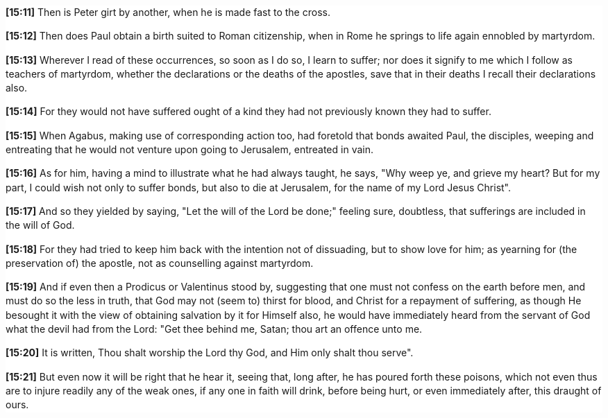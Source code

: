 **[15:11]** Then is Peter girt by another, when he is made fast to the cross.

**[15:12]** Then does Paul obtain a birth suited to Roman citizenship, when in Rome he springs to life again ennobled by martyrdom.

**[15:13]** Wherever I read of these occurrences, so soon as I do so, I learn to suffer; nor does it signify to me which I follow as teachers of martyrdom, whether the declarations or the deaths of the apostles, save that in their deaths I recall their declarations also.

**[15:14]** For they would not have suffered ought of a kind they had not previously known they had to suffer.

**[15:15]** When Agabus, making use of corresponding action too, had foretold that bonds awaited Paul, the disciples, weeping and entreating that he would not venture upon going to Jerusalem, entreated in vain.

**[15:16]** As for him, having a mind to illustrate what he had always taught, he says, "Why weep ye, and grieve my heart? But for my part, I could wish not only to suffer bonds, but also to die at Jerusalem, for the name of my Lord Jesus Christ".

**[15:17]** And so they yielded by saying, "Let the will of the Lord be done;" feeling sure, doubtless, that sufferings are included in the will of God.

**[15:18]** For they had tried to keep him back with the intention not of dissuading, but to show love for him; as yearning for (the preservation of) the apostle, not as counselling against martyrdom.

**[15:19]** And if even then a Prodicus or Valentinus stood by, suggesting that one must not confess on the earth before men, and must do so the less in truth, that God may not (seem to) thirst for blood, and Christ for a repayment of suffering, as though He besought it with the view of obtaining salvation by it for Himself also, he would have immediately heard from the servant of God what the devil had from the Lord: "Get thee behind me, Satan; thou art an offence unto me.

**[15:20]** It is written, Thou shalt worship the Lord thy God, and Him only shalt thou serve".

**[15:21]** But even now it will be right that he hear it, seeing that, long after, he has poured forth these poisons, which not even thus are to injure readily any of the weak ones, if any one in faith will drink, before being hurt, or even immediately after, this draught of ours.

